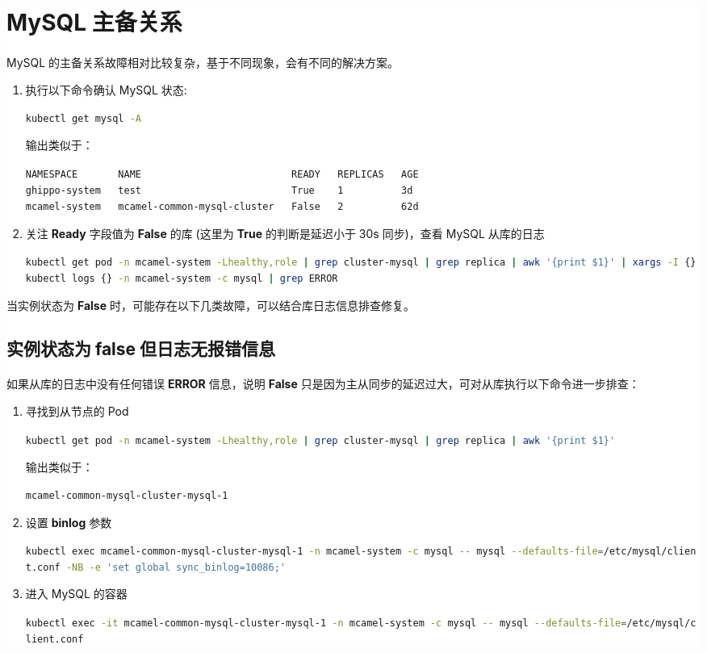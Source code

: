 # MySQL 主备关系

MySQL 的主备关系故障相对比较复杂，基于不同现象，会有不同的解决方案。

1. 执行以下命令确认 MySQL 状态:

    ```bash
    kubectl get mysql -A
    ```

    输出类似于：

    ```
    NAMESPACE       NAME                          READY   REPLICAS   AGE
    ghippo-system   test                          True    1          3d
    mcamel-system   mcamel-common-mysql-cluster   False   2          62d
    ```

2. 关注 __Ready__ 字段值为 __False__ 的库 (这里为 __True__ 的判断是延迟小于 30s 同步)，查看 MySQL 从库的日志

    ```bash
    kubectl get pod -n mcamel-system -Lhealthy,role | grep cluster-mysql | grep replica | awk '{print $1}' | xargs -I {} kubectl logs {} -n mcamel-system -c mysql | grep ERROR
    ```

当实例状态为 __False__ 时，可能存在以下几类故障，可以结合库日志信息排查修复。

## 实例状态为 __false__ 但日志无报错信息

如果从库的日志中没有任何错误 __ERROR__ 信息，说明 __False__ 只是因为主从同步的延迟过大，可对从库执行以下命令进一步排查：

1. 寻找到从节点的 Pod

    ```bash
    kubectl get pod -n mcamel-system -Lhealthy,role | grep cluster-mysql | grep replica | awk '{print $1}'
    ```

    输出类似于：

    ```
    mcamel-common-mysql-cluster-mysql-1
    ```

1. 设置 __binlog__ 参数

    ```bash
    kubectl exec mcamel-common-mysql-cluster-mysql-1 -n mcamel-system -c mysql -- mysql --defaults-file=/etc/mysql/client.conf -NB -e 'set global sync_binlog=10086;'
    ```

1. 进入 MySQL 的容器

    ```bash
    kubectl exec -it mcamel-common-mysql-cluster-mysql-1 -n mcamel-system -c mysql -- mysql --defaults-file=/etc/mysql/client.conf
    ```
